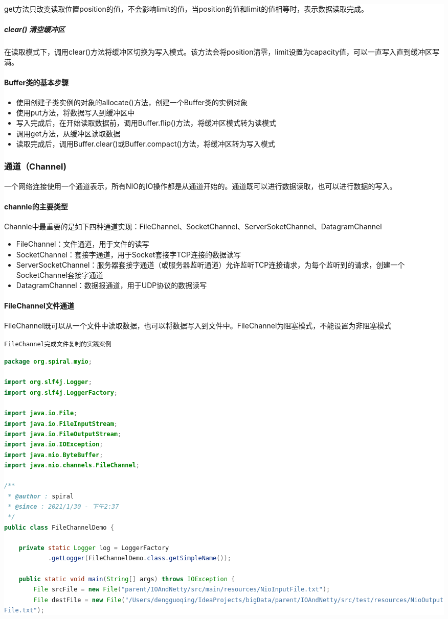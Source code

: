 

get方法只改变读取位置position的值，不会影响limit的值，当position的值和limit的值相等时，表示数据读取完成。



##### clear() 清空缓冲区



在读取模式下，调用clear()方法将缓冲区切换为写入模式。该方法会将position清零，limit设置为capacity值，可以一直写入直到缓冲区写满。



#### Buffer类的基本步骤

+ 使用创建子类实例的对象的allocate()方法，创建一个Buffer类的实例对象
+ 使用put方法，将数据写入到缓冲区中
+ 写入完成后，在开始读取数据前，调用Buffer.flip()方法，将缓冲区模式转为读模式
+ 调用get方法，从缓冲区读取数据
+ 读取完成后，调用Buffer.clear()或Buffer.compact()方法，将缓冲区转为写入模式



### 通道（Channel)

一个网络连接使用一个通道表示，所有NIO的IO操作都是从通道开始的。通道既可以进行数据读取，也可以进行数据的写入。



#### channle的主要类型

Channle中最重要的是如下四种通道实现：FileChannel、SocketChannel、ServerSoketChannel、DatagramChannel

+ FileChannel：文件通道，用于文件的读写
+ SocketChannel：套接字通道，用于Socket套接字TCP连接的数据读写
+ ServerSocketChannel：服务器套接字通道（或服务器监听通道）允许监听TCP连接请求，为每个监听到的请求，创建一个SocketChannel套接字通道
+ DatagramChannel：数据报通道，用于UDP协议的数据读写



#### FileChannel文件通道

​		FileChannel既可以从一个文件中读取数据，也可以将数据写入到文件中。FileChannel为阻塞模式，不能设置为非阻塞模式

 	FileChannel完成文件复制的实践案例

```java
package org.spiral.myio;

import org.slf4j.Logger;
import org.slf4j.LoggerFactory;

import java.io.File;
import java.io.FileInputStream;
import java.io.FileOutputStream;
import java.io.IOException;
import java.nio.ByteBuffer;
import java.nio.channels.FileChannel;

/**
 * @author : spiral
 * @since : 2021/1/30 - 下午2:37
 */
public class FileChannelDemo {

    private static Logger log = LoggerFactory
            .getLogger(FileChannelDemo.class.getSimpleName());

    public static void main(String[] args) throws IOException {
        File srcFile = new File("parent/IOAndNetty/src/main/resources/NioInputFile.txt");
        File destFile = new File("/Users/dengguoqing/IdeaProjects/bigData/parent/IOAndNetty/src/test/resources/NioOutputFile.txt");

```